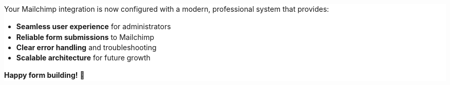 Your Mailchimp integration is now configured with a modern, professional system that provides:

- **Seamless user experience** for administrators
- **Reliable form submissions** to Mailchimp
- **Clear error handling** and troubleshooting
- **Scalable architecture** for future growth

**Happy form building!** 🚀 